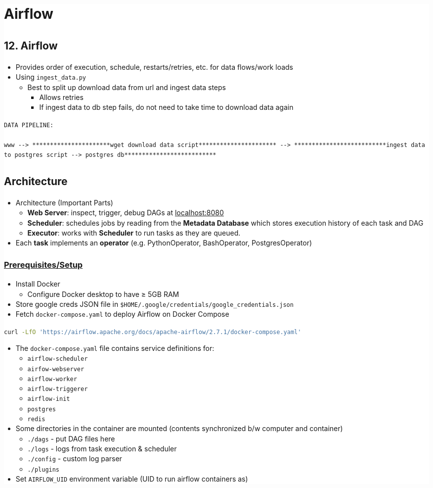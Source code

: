 # Airflow

## 12. Airflow

- Provides order of execution, schedule, restarts/retries, etc. for data flows/work loads
- Using `ingest_data.py`
    - Best to split up download data from url and ingest data steps
        - Allows retries
        - If ingest data to db step fails, do not need to take time to download data again

```
DATA PIPELINE:

www --> **********************wget download data script********************** --> **************************ingest data to postgres script --> postgres db**************************
```

## Architecture

- Architecture (Important Parts)
    - **Web Server**: inspect, trigger, debug DAGs at [localhost:8080](http://localhost:8080)
    - **Scheduler**: schedules jobs by reading from the **************************************Metadata Database************************************** which stores execution history of each task and DAG
    - ******************Executor******************: works with ******************Scheduler****************** to run tasks as they are queued.
- Each **************************task************************** implements an **************************operator************************** (e.g. PythonOperator, BashOperator, PostgresOperator)

### [Prerequisites/Setup](https://airflow.apache.org/docs/apache-airflow/stable/howto/docker-compose/index.html)

- Install Docker
    - Configure Docker desktop to have ≥ 5GB RAM
- Store google creds JSON file in `$HOME/.google/credentials/google_credentials.json`
- Fetch `docker-compose.yaml` to deploy Airflow on Docker Compose

```bash
curl -LfO 'https://airflow.apache.org/docs/apache-airflow/2.7.1/docker-compose.yaml'
```

- The `docker-compose.yaml` file contains service definitions for:
    - `airflow-scheduler`
    - `airfow-webserver`
    - `airflow-worker`
    - `airflow-triggerer`
    - `airflow-init`
    - `postgres`
    - `redis`
- Some directories in the container are mounted (contents synchronized b/w computer and container)
    - `./dags` - put DAG files here
    - `./logs` - logs from task execution & scheduler
    - `./config` - custom log parser
    - `./plugins`
- Set `AIRFLOW_UID` environment variable (UID to run airflow containers as)
    
